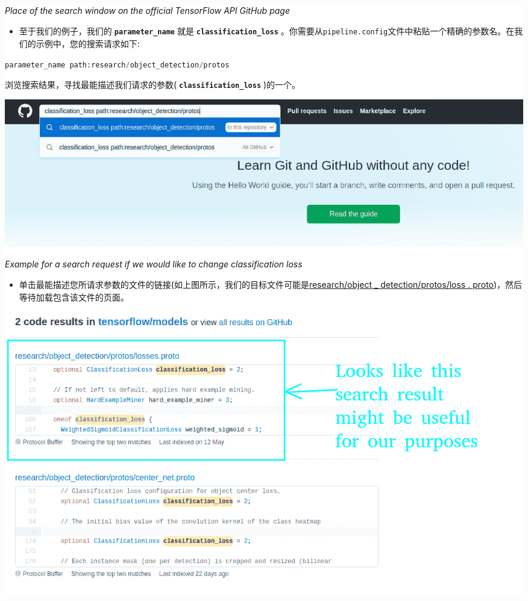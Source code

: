 *Place of the search window on the official TensorFlow API GitHub page*

*   至于我们的例子，我们的 **`parameter_name`** 就是 **`classification_loss`** 。你需要从`pipeline.config`文件中粘贴一个精确的参数名。在我们的示例中，您的搜索请求如下:

```py
parameter_name path:research/object_detection/protos

```

浏览搜索结果，寻找最能描述我们请求的参数( **`classification_loss`** )的一个。

![tensorflow api search request](img/485a361163490003175d51529b73c808.png)

*Example for a search request if we would like to change classification loss*

*   单击最能描述您所请求参数的文件的链接(如上图所示，我们的目标文件可能是[research/object _ detection/protos/loss . proto](https://web.archive.org/web/20221206004728/https://github.com/tensorflow/models/blob/8518d053936aaf30afb9ed0a4ea01baddca5bd17/research/object_detection/protos/losses.proto))，然后等待加载包含该文件的页面。

![api search results](img/64bf66366c8fcc7c2d98df07c96ab3fc.png)
